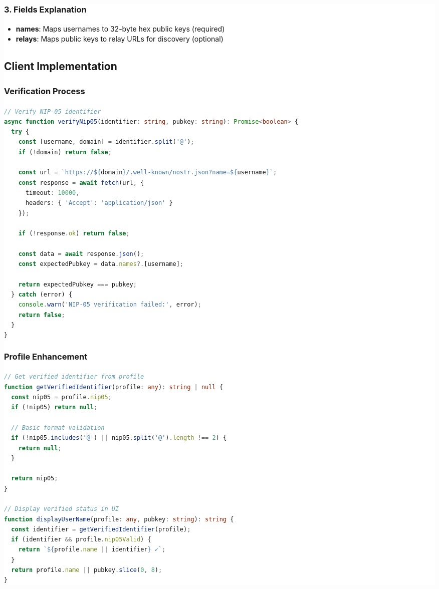 ### 3. Fields Explanation

- **names**: Maps usernames to 32-byte hex public keys (required)
- **relays**: Maps public keys to relay URLs for discovery (optional)

## Client Implementation

### Verification Process
```typescript
// Verify NIP-05 identifier
async function verifyNip05(identifier: string, pubkey: string): Promise<boolean> {
  try {
    const [username, domain] = identifier.split('@');
    if (!domain) return false;

    const url = `https://${domain}/.well-known/nostr.json?name=${username}`;
    const response = await fetch(url, {
      timeout: 10000,
      headers: { 'Accept': 'application/json' }
    });

    if (!response.ok) return false;

    const data = await response.json();
    const expectedPubkey = data.names?.[username];
    
    return expectedPubkey === pubkey;
  } catch (error) {
    console.warn('NIP-05 verification failed:', error);
    return false;
  }
}
```

### Profile Enhancement
```typescript
// Get verified identifier from profile
function getVerifiedIdentifier(profile: any): string | null {
  const nip05 = profile.nip05;
  if (!nip05) return null;

  // Basic format validation
  if (!nip05.includes('@') || nip05.split('@').length !== 2) {
    return null;
  }

  return nip05;
}

// Display verified status in UI
function displayUserName(profile: any, pubkey: string): string {
  const identifier = getVerifiedIdentifier(profile);
  if (identifier && profile.nip05Valid) {
    return `${profile.name || identifier} ✓`;
  }
  return profile.name || pubkey.slice(0, 8);
}
```
